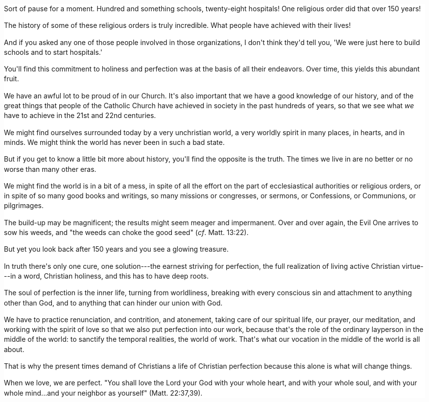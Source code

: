 Sort of pause for a moment. Hundred and something schools, twenty-eight
hospitals! One religious order did that over 150 years!

The history of some of these religious orders is truly incredible. What
people have achieved with their lives!

And if you asked any one of those people involved in those
organizations, I don\'t think they\'d tell you, 'We were just here to
build schools and to start hospitals.'

You\'ll find this commitment to holiness and perfection was at the basis
of all their endeavors. Over time, this yields this abundant fruit.

We have an awful lot to be proud of in our Church. It\'s also important
that we have a good knowledge of our history, and of the great things
that people of the Catholic Church have achieved in society in the past
hundreds of years, so that we see what *we* have to achieve in the 21st
and 22nd centuries.

We might find ourselves surrounded today by a very unchristian world, a
very worldly spirit in many places, in hearts, and in minds. We might
think the world has never been in such a bad state.

But if you get to know a little bit more about history, you\'ll find the
opposite is the truth. The times we live in are no better or no worse
than many other eras.

We might find the world is in a bit of a mess, in spite of all the
effort on the part of ecclesiastical authorities or religious orders, or
in spite of so many good books and writings, so many missions or
congresses, or sermons, or Confessions, or Communions, or pilgrimages.

The build-up may be magnificent; the results might seem meager and
impermanent. Over and over again, the Evil One arrives to sow his weeds,
and "the weeds can choke the good seed" (*cf*. Matt. 13:22).

But yet you look back after 150 years and you see a glowing treasure.

In truth there\'s only one cure, one solution---the earnest striving for
perfection, the full realization of living active Christian virtue---in
a word, Christian holiness, and this has to have deep roots.

The soul of perfection is the inner life, turning from worldliness,
breaking with every conscious sin and attachment to anything other than
God, and to anything that can hinder our union with God.

We have to practice renunciation, and contrition, and atonement, taking
care of our spiritual life, our prayer, our meditation, and working with
the spirit of love so that we also put perfection into our work, because
that\'s the role of the ordinary layperson in the middle of the world:
to sanctify the temporal realities, the world of work. That\'s what our
vocation in the middle of the world is all about.

That is why the present times demand of Christians a life of Christian
perfection because this alone is what will change things.

When we love, we are perfect. "You shall love the Lord your God with
your whole heart, and with your whole soul, and with your whole
mind...and your neighbor as yourself" (Matt. 22:37,39).
